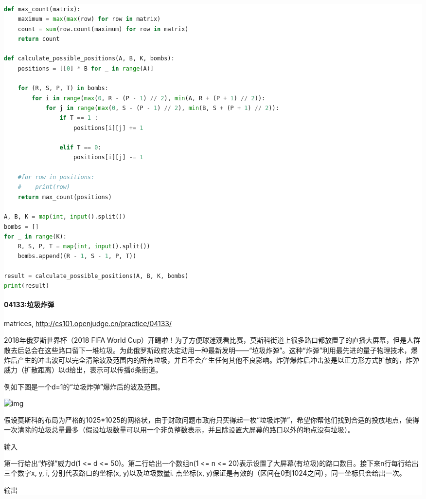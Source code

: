 ```python
def max_count(matrix):
    maximum = max(max(row) for row in matrix)
    count = sum(row.count(maximum) for row in matrix)
    return count

def calculate_possible_positions(A, B, K, bombs):
    positions = [[0] * B for _ in range(A)]

    for (R, S, P, T) in bombs:
        for i in range(max(0, R - (P - 1) // 2), min(A, R + (P + 1) // 2)):
            for j in range(max(0, S - (P - 1) // 2), min(B, S + (P + 1) // 2)):
                if T == 1 :
                    positions[i][j] += 1
    
                elif T == 0:
                    positions[i][j] -= 1

    #for row in positions:
    #    print(row)
    return max_count(positions)

A, B, K = map(int, input().split())
bombs = []
for _ in range(K):
    R, S, P, T = map(int, input().split())
    bombs.append((R - 1, S - 1, P, T))

result = calculate_possible_positions(A, B, K, bombs)
print(result)
```



#### 04133:垃圾炸弹

matrices, http://cs101.openjudge.cn/practice/04133/

  2018年俄罗斯世界杯（2018 FIFA World Cup）开踢啦！为了方便球迷观看比赛，莫斯科街道上很多路口都放置了的直播大屏幕，但是人群散去后总会在这些路口留下一堆垃圾。为此俄罗斯政府决定动用一种最新发明——“垃圾炸弹”。这种“炸弹”利用最先进的量子物理技术，爆炸后产生的冲击波可以完全清除波及范围内的所有垃圾，并且不会产生任何其他不良影响。炸弹爆炸后冲击波是以正方形方式扩散的，炸弹威力（扩散距离）以d给出，表示可以传播d条街道。

  例如下图是一个d=1的“垃圾炸弹”爆炸后的波及范围。

![img](http://media.openjudge.cn/images/upload/1403230629.jpg)

  假设莫斯科的布局为严格的1025*1025的网格状，由于财政问题市政府只买得起一枚“垃圾炸弹”，希望你帮他们找到合适的投放地点，使得一次清除的垃圾总量最多（假设垃圾数量可以用一个非负整数表示，并且除设置大屏幕的路口以外的地点没有垃圾）。

输入

第一行给出“炸弹”威力d(1 <= d <= 50)。第二行给出一个数组n(1 <= n <= 20)表示设置了大屏幕(有垃圾)的路口数目。接下来n行每行给出三个数字x, y, i, 分别代表路口的坐标(x, y)以及垃圾数量i. 点坐标(x, y)保证是有效的（区间在0到1024之间），同一坐标只会给出一次。

输出
